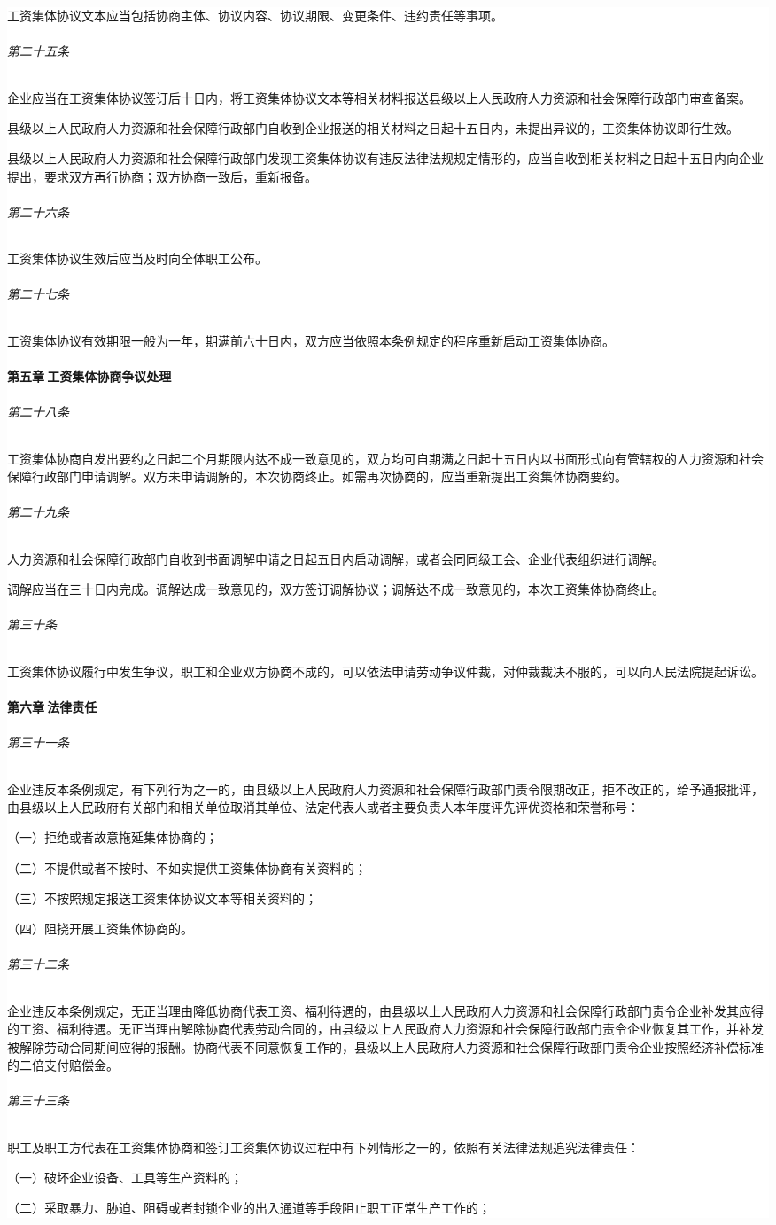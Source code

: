 工资集体协议文本应当包括协商主体、协议内容、协议期限、变更条件、违约责任等事项。

###### 第二十五条

企业应当在工资集体协议签订后十日内，将工资集体协议文本等相关材料报送县级以上人民政府人力资源和社会保障行政部门审查备案。

县级以上人民政府人力资源和社会保障行政部门自收到企业报送的相关材料之日起十五日内，未提出异议的，工资集体协议即行生效。

县级以上人民政府人力资源和社会保障行政部门发现工资集体协议有违反法律法规规定情形的，应当自收到相关材料之日起十五日内向企业提出，要求双方再行协商；双方协商一致后，重新报备。

###### 第二十六条

工资集体协议生效后应当及时向全体职工公布。

###### 第二十七条

工资集体协议有效期限一般为一年，期满前六十日内，双方应当依照本条例规定的程序重新启动工资集体协商。

#### 第五章 工资集体协商争议处理

###### 第二十八条

工资集体协商自发出要约之日起二个月期限内达不成一致意见的，双方均可自期满之日起十五日内以书面形式向有管辖权的人力资源和社会保障行政部门申请调解。双方未申请调解的，本次协商终止。如需再次协商的，应当重新提出工资集体协商要约。

###### 第二十九条

人力资源和社会保障行政部门自收到书面调解申请之日起五日内启动调解，或者会同同级工会、企业代表组织进行调解。

调解应当在三十日内完成。调解达成一致意见的，双方签订调解协议；调解达不成一致意见的，本次工资集体协商终止。

###### 第三十条

工资集体协议履行中发生争议，职工和企业双方协商不成的，可以依法申请劳动争议仲裁，对仲裁裁决不服的，可以向人民法院提起诉讼。

#### 第六章 法律责任

###### 第三十一条

企业违反本条例规定，有下列行为之一的，由县级以上人民政府人力资源和社会保障行政部门责令限期改正，拒不改正的，给予通报批评，由县级以上人民政府有关部门和相关单位取消其单位、法定代表人或者主要负责人本年度评先评优资格和荣誉称号：

（一）拒绝或者故意拖延集体协商的；

（二）不提供或者不按时、不如实提供工资集体协商有关资料的；

（三）不按照规定报送工资集体协议文本等相关资料的；

（四）阻挠开展工资集体协商的。

###### 第三十二条

企业违反本条例规定，无正当理由降低协商代表工资、福利待遇的，由县级以上人民政府人力资源和社会保障行政部门责令企业补发其应得的工资、福利待遇。无正当理由解除协商代表劳动合同的，由县级以上人民政府人力资源和社会保障行政部门责令企业恢复其工作，并补发被解除劳动合同期间应得的报酬。协商代表不同意恢复工作的，县级以上人民政府人力资源和社会保障行政部门责令企业按照经济补偿标准的二倍支付赔偿金。

###### 第三十三条

职工及职工方代表在工资集体协商和签订工资集体协议过程中有下列情形之一的，依照有关法律法规追究法律责任：

（一）破坏企业设备、工具等生产资料的；

（二）采取暴力、胁迫、阻碍或者封锁企业的出入通道等手段阻止职工正常生产工作的；

